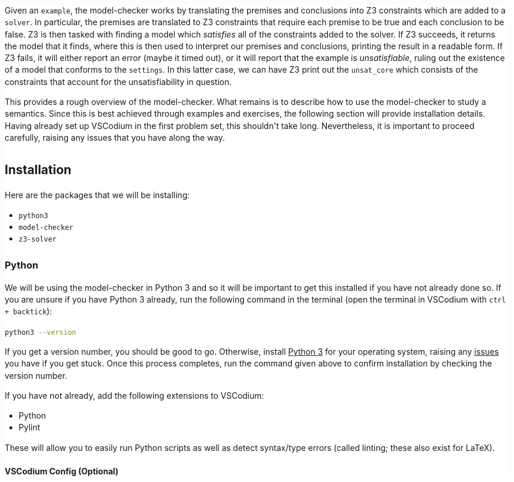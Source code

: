 Given an `example`, the model-checker works by translating the premises and conclusions into Z3 constraints which are added to a `solver`.
In particular, the premises are translated to Z3 constraints that require each premise to be true and each conclusion to be false.
Z3 is then tasked with finding a model which _satisfies_ all of the constraints added to the solver.
If Z3 succeeds, it returns the model that it finds, where this is then used to interpret our premises and conclusions, printing the result in a readable form.
If Z3 fails, it will either report an error (maybe it timed out), or it will report that the example is _unsatisfiable_, ruling out the existence of a model that conforms to the `settings`.
In this latter case, we can have Z3 print out the `unsat_core` which consists of the constraints that account for the unsatisfiability in question.

This provides a rough overview of the model-checker.
What remains is to describe how to use the model-checker to study a semantics.
Since this is best achieved through examples and exercises, the following section will provide installation details.
Having already set up VSCodium in the first problem set, this shouldn't take long.
Nevertheless, it is important to proceed carefully, raising any issues that you have along the way.

## Installation

Here are the packages that we will be installing:

- `python3`
- `model-checker`
- `z3-solver`

### Python

We will be using the model-checker in Python 3 and so it will be important to get this installed if you have not already done so.
If you are unsure if you have Python 3 already, run the following command in the terminal (open the terminal in VSCodium with `ctrl + backtick`):

```bash
python3 --version
```

If you get a version number, you should be good to go.
Otherwise, install [Python 3](https://www.python.org/downloads/) for your operating system, raising any [issues](https://github.com/benbrastmckie/ModalHistory/issues) you have if you get stuck.
Once this process completes, run the command given above to confirm installation by checking the version number.

If you have not already, add the following extensions to VSCodium:

- Python
- Pylint

These will allow you to easily run Python scripts as well as detect syntax/type errors (called linting; these also exist for LaTeX).

#### VSCodium Config (Optional)
